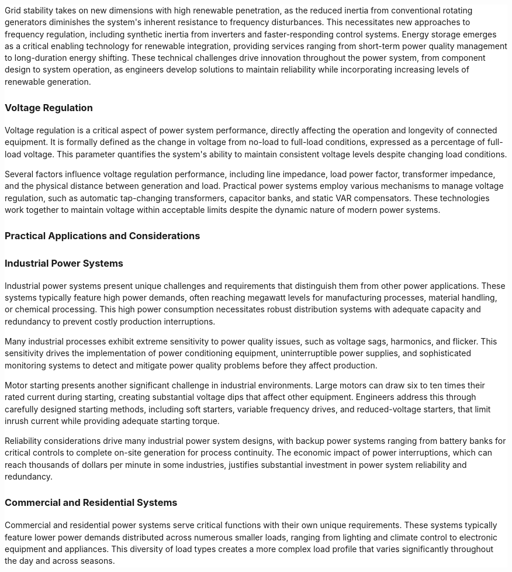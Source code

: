Grid stability takes on new dimensions with high renewable penetration, as the reduced inertia from conventional rotating generators diminishes the system's inherent resistance to frequency disturbances. This necessitates new approaches to frequency regulation, including synthetic inertia from inverters and faster-responding control systems. Energy storage emerges as a critical enabling technology for renewable integration, providing services ranging from short-term power quality management to long-duration energy shifting. These technical challenges drive innovation throughout the power system, from component design to system operation, as engineers develop solutions to maintain reliability while incorporating increasing levels of renewable generation.

### Voltage Regulation
Voltage regulation is a critical aspect of power system performance, directly affecting the operation and longevity of connected equipment. It is formally defined as the change in voltage from no-load to full-load conditions, expressed as a percentage of full-load voltage. This parameter quantifies the system's ability to maintain consistent voltage levels despite changing load conditions.

Several factors influence voltage regulation performance, including line impedance, load power factor, transformer impedance, and the physical distance between generation and load. Practical power systems employ various mechanisms to manage voltage regulation, such as automatic tap-changing transformers, capacitor banks, and static VAR compensators. These technologies work together to maintain voltage within acceptable limits despite the dynamic nature of modern power systems.

### Practical Applications and Considerations

### Industrial Power Systems
Industrial power systems present unique challenges and requirements that distinguish them from other power applications. These systems typically feature high power demands, often reaching megawatt levels for manufacturing processes, material handling, or chemical processing. This high power consumption necessitates robust distribution systems with adequate capacity and redundancy to prevent costly production interruptions.

Many industrial processes exhibit extreme sensitivity to power quality issues, such as voltage sags, harmonics, and flicker. This sensitivity drives the implementation of power conditioning equipment, uninterruptible power supplies, and sophisticated monitoring systems to detect and mitigate power quality problems before they affect production.

Motor starting presents another significant challenge in industrial environments. Large motors can draw six to ten times their rated current during starting, creating substantial voltage dips that affect other equipment. Engineers address this through carefully designed starting methods, including soft starters, variable frequency drives, and reduced-voltage starters, that limit inrush current while providing adequate starting torque.

Reliability considerations drive many industrial power system designs, with backup power systems ranging from battery banks for critical controls to complete on-site generation for process continuity. The economic impact of power interruptions, which can reach thousands of dollars per minute in some industries, justifies substantial investment in power system reliability and redundancy.

### Commercial and Residential Systems
Commercial and residential power systems serve critical functions with their own unique requirements. These systems typically feature lower power demands distributed across numerous smaller loads, ranging from lighting and climate control to electronic equipment and appliances. This diversity of load types creates a more complex load profile that varies significantly throughout the day and across seasons.
